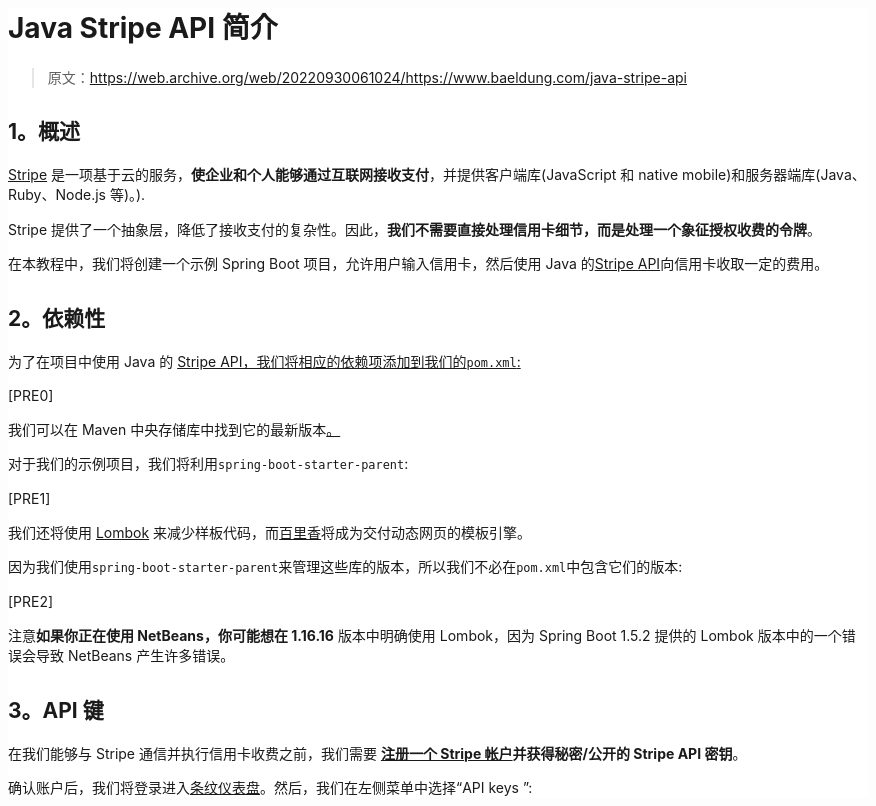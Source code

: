 # Java Stripe API 简介

> 原文：<https://web.archive.org/web/20220930061024/https://www.baeldung.com/java-stripe-api>

## **1。概述**

[Stripe](https://web.archive.org/web/20221024195932/https://stripe.com/) 是一项基于云的服务，**使企业和个人能够通过互联网接收支付**，并提供客户端库(JavaScript 和 native mobile)和服务器端库(Java、Ruby、Node.js 等)。).

Stripe 提供了一个抽象层，降低了接收支付的复杂性。因此，**我们不需要直接处理信用卡细节，而是处理一个象征授权收费的令牌**。

在本教程中，我们将创建一个示例 Spring Boot 项目，允许用户输入信用卡，然后使用 Java 的[Stripe API](https://web.archive.org/web/20221024195932/https://stripe.com/docs/api?lang=java)向信用卡收取一定的费用。

## **2。依赖性**

为了在项目中使用 Java 的 [Stripe API，我们将相应的依赖项添加到我们的`pom.xml`:](https://web.archive.org/web/20221024195932/https://github.com/stripe/stripe-java)

[PRE0]

我们可以在 Maven 中央存储库中找到它的最新版本[。](https://web.archive.org/web/20221024195932/https://search.maven.org/classic/#search%7Cga%7C1%7Ca%3A%22stripe-java%22%20AND%20g%3A%22com.stripe%22)

对于我们的示例项目，我们将利用`spring-boot-starter-parent`:

[PRE1]

我们还将使用 [Lombok](/web/20221024195932/https://www.baeldung.com/intro-to-project-lombok) 来减少样板代码，而[百里香](/web/20221024195932/https://www.baeldung.com/thymeleaf-in-spring-mvc)将成为交付动态网页的模板引擎。

因为我们使用`spring-boot-starter-parent`来管理这些库的版本，所以我们不必在`pom.xml`中包含它们的版本:

[PRE2]

注意**如果你正在使用 NetBeans，你可能想在 1.16.16** 版本中明确使用 Lombok，因为 Spring Boot 1.5.2 提供的 Lombok 版本中的一个错误会导致 NetBeans 产生许多错误。

## **3。API 键**

在我们能够与 Stripe 通信并执行信用卡收费之前，我们需要 **[注册一个 Stripe 帐户](https://web.archive.org/web/20221024195932/https://dashboard.stripe.com/register)并获得秘密/公开的 Stripe API 密钥**。

确认账户后，我们将登录进入[条纹仪表盘](https://web.archive.org/web/20221024195932/https://dashboard.stripe.com/dashboard)。然后，我们在左侧菜单中选择“API keys ”:
